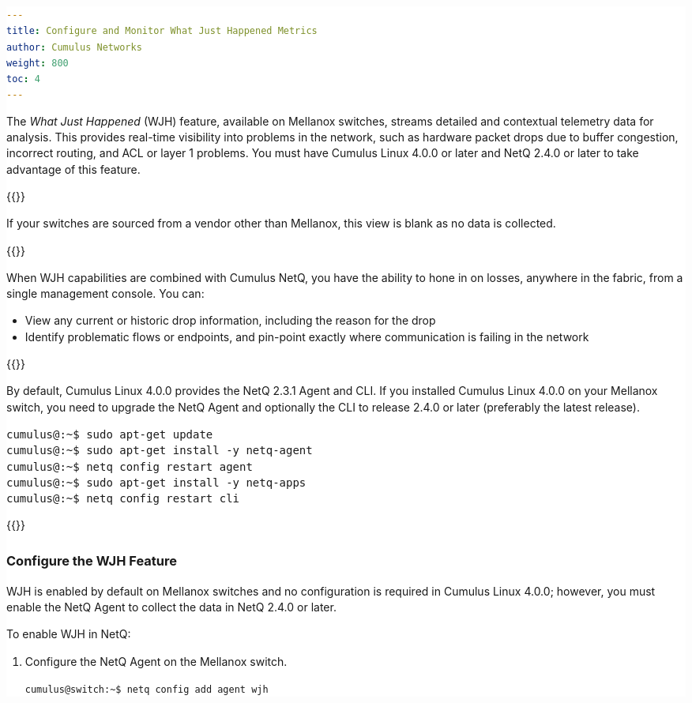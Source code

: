 ```yaml
---
title: Configure and Monitor What Just Happened Metrics
author: Cumulus Networks
weight: 800
toc: 4
---
```

The *What Just Happened* (WJH) feature, available on Mellanox switches, streams detailed and contextual telemetry data for analysis. This provides real-time visibility into problems in the network, such as hardware packet drops due to buffer congestion, incorrect routing, and ACL or layer 1 problems. You must have Cumulus Linux 4.0.0 or later and NetQ 2.4.0 or later to take advantage of this feature.

{{<notice tip>}}

If your switches are sourced from a vendor other than Mellanox, this view is blank as no data is collected.

{{</notice>}}

When WJH capabilities are combined with Cumulus NetQ, you have the ability to hone in on losses, anywhere in the fabric, from a single management console. You can:

- View any current or historic drop information, including the reason for the drop
- Identify problematic flows or endpoints, and pin-point exactly where communication is failing in the network

{{<notice info>}}

By default, Cumulus Linux 4.0.0 provides the NetQ 2.3.1 Agent and CLI. If you installed Cumulus Linux 4.0.0 on your Mellanox switch, you need to upgrade the NetQ Agent and optionally the CLI to release 2.4.0 or later (preferably the latest release).

<pre>
cumulus@<hostname>:~$ sudo apt-get update
cumulus@<hostname>:~$ sudo apt-get install -y netq-agent
cumulus@<hostname>:~$ netq config restart agent
cumulus@<hostname>:~$ sudo apt-get install -y netq-apps
cumulus@<hostname>:~$ netq config restart cli
</pre>

{{</notice>}}

### Configure the WJH Feature

WJH is enabled by default on Mellanox switches and no configuration is required in Cumulus Linux 4.0.0; however, you must enable the NetQ Agent to collect the data in NetQ 2.4.0 or later.

To enable WJH in NetQ:

1. Configure the NetQ Agent on the Mellanox switch.

    ```
    cumulus@switch:~$ netq config add agent wjh
    ```
